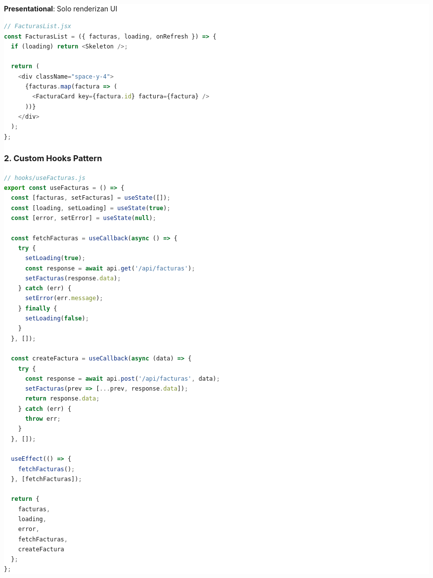 **Presentational**: Solo renderizan UI
```javascript
// FacturasList.jsx
const FacturasList = ({ facturas, loading, onRefresh }) => {
  if (loading) return <Skeleton />;
  
  return (
    <div className="space-y-4">
      {facturas.map(factura => (
        <FacturaCard key={factura.id} factura={factura} />
      ))}
    </div>
  );
};
```

### 2. Custom Hooks Pattern

```javascript
// hooks/useFacturas.js
export const useFacturas = () => {
  const [facturas, setFacturas] = useState([]);
  const [loading, setLoading] = useState(true);
  const [error, setError] = useState(null);

  const fetchFacturas = useCallback(async () => {
    try {
      setLoading(true);
      const response = await api.get('/api/facturas');
      setFacturas(response.data);
    } catch (err) {
      setError(err.message);
    } finally {
      setLoading(false);
    }
  }, []);

  const createFactura = useCallback(async (data) => {
    try {
      const response = await api.post('/api/facturas', data);
      setFacturas(prev => [...prev, response.data]);
      return response.data;
    } catch (err) {
      throw err;
    }
  }, []);

  useEffect(() => {
    fetchFacturas();
  }, [fetchFacturas]);

  return {
    facturas,
    loading,
    error,
    fetchFacturas,
    createFactura
  };
};
```
